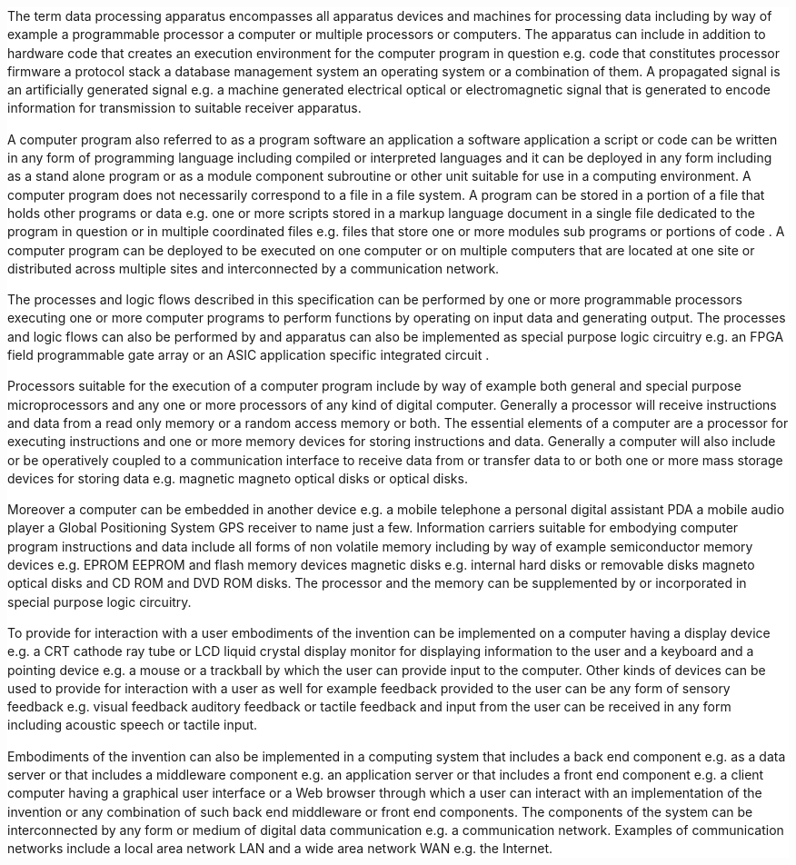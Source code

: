 The term data processing apparatus encompasses all apparatus devices and machines for processing data including by way of example a programmable processor a computer or multiple processors or computers. The apparatus can include in addition to hardware code that creates an execution environment for the computer program in question e.g. code that constitutes processor firmware a protocol stack a database management system an operating system or a combination of them. A propagated signal is an artificially generated signal e.g. a machine generated electrical optical or electromagnetic signal that is generated to encode information for transmission to suitable receiver apparatus.

A computer program also referred to as a program software an application a software application a script or code can be written in any form of programming language including compiled or interpreted languages and it can be deployed in any form including as a stand alone program or as a module component subroutine or other unit suitable for use in a computing environment. A computer program does not necessarily correspond to a file in a file system. A program can be stored in a portion of a file that holds other programs or data e.g. one or more scripts stored in a markup language document in a single file dedicated to the program in question or in multiple coordinated files e.g. files that store one or more modules sub programs or portions of code . A computer program can be deployed to be executed on one computer or on multiple computers that are located at one site or distributed across multiple sites and interconnected by a communication network.

The processes and logic flows described in this specification can be performed by one or more programmable processors executing one or more computer programs to perform functions by operating on input data and generating output. The processes and logic flows can also be performed by and apparatus can also be implemented as special purpose logic circuitry e.g. an FPGA field programmable gate array or an ASIC application specific integrated circuit .

Processors suitable for the execution of a computer program include by way of example both general and special purpose microprocessors and any one or more processors of any kind of digital computer. Generally a processor will receive instructions and data from a read only memory or a random access memory or both. The essential elements of a computer are a processor for executing instructions and one or more memory devices for storing instructions and data. Generally a computer will also include or be operatively coupled to a communication interface to receive data from or transfer data to or both one or more mass storage devices for storing data e.g. magnetic magneto optical disks or optical disks.

Moreover a computer can be embedded in another device e.g. a mobile telephone a personal digital assistant PDA a mobile audio player a Global Positioning System GPS receiver to name just a few. Information carriers suitable for embodying computer program instructions and data include all forms of non volatile memory including by way of example semiconductor memory devices e.g. EPROM EEPROM and flash memory devices magnetic disks e.g. internal hard disks or removable disks magneto optical disks and CD ROM and DVD ROM disks. The processor and the memory can be supplemented by or incorporated in special purpose logic circuitry.

To provide for interaction with a user embodiments of the invention can be implemented on a computer having a display device e.g. a CRT cathode ray tube or LCD liquid crystal display monitor for displaying information to the user and a keyboard and a pointing device e.g. a mouse or a trackball by which the user can provide input to the computer. Other kinds of devices can be used to provide for interaction with a user as well for example feedback provided to the user can be any form of sensory feedback e.g. visual feedback auditory feedback or tactile feedback and input from the user can be received in any form including acoustic speech or tactile input.

Embodiments of the invention can also be implemented in a computing system that includes a back end component e.g. as a data server or that includes a middleware component e.g. an application server or that includes a front end component e.g. a client computer having a graphical user interface or a Web browser through which a user can interact with an implementation of the invention or any combination of such back end middleware or front end components. The components of the system can be interconnected by any form or medium of digital data communication e.g. a communication network. Examples of communication networks include a local area network LAN and a wide area network WAN e.g. the Internet.
